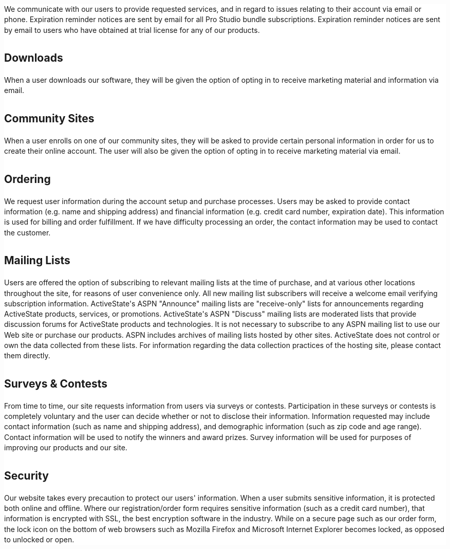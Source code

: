 We communicate with our users to provide requested services, and in regard to issues relating to their account via email or phone. Expiration reminder notices are sent by email for all Pro Studio bundle subscriptions. Expiration reminder notices are sent by email to users who have obtained at trial license for any of our products.

## Downloads

When a user downloads our software, they will be given the option of opting in to receive marketing material and information via email.

## Community Sites

When a user enrolls on one of our community sites, they will be asked to provide certain personal information in order for us to create their online account. The user will also be given the option of opting in to receive marketing material via email.

## Ordering

We request user information during the account setup and purchase processes. Users may be asked to provide contact information (e.g. name and shipping address) and financial information (e.g. credit card number, expiration date). This information is used for billing and order fulfillment. If we have difficulty processing an order, the contact information may be used to contact the customer.

## Mailing Lists

Users are offered the option of subscribing to relevant mailing lists at the time of purchase, and at various other locations throughout the site, for reasons of user convenience only. All new mailing list subscribers will receive a welcome email verifying subscription information. ActiveState's ASPN "Announce" mailing lists are "receive-only" lists for announcements regarding ActiveState products, services, or promotions. ActiveState's ASPN "Discuss" mailing lists are moderated lists that provide discussion forums for ActiveState products and technologies. It is not necessary to subscribe to any ASPN mailing list to use our Web site or purchase our products. ASPN includes archives of mailing lists hosted by other sites. ActiveState does not control or own the data collected from these lists. For information regarding the data collection practices of the hosting site, please contact them directly.

## Surveys & Contests

From time to time, our site requests information from users via surveys or contests. Participation in these surveys or contests is completely voluntary and the user can decide whether or not to disclose their information. Information requested may include contact information (such as name and shipping address), and demographic information (such as zip code and age range). Contact information will be used to notify the winners and award prizes. Survey information will be used for purposes of improving our products and our site.

## Security

Our website takes every precaution to protect our users' information. When a user submits sensitive information, it is protected both online and offline. Where our registration/order form requires sensitive information (such as a credit card number), that information is encrypted with SSL, the best encryption software in the industry. While on a secure page such as our order form, the lock icon on the bottom of web browsers such as Mozilla Firefox and Microsoft Internet Explorer becomes locked, as opposed to unlocked or open.
